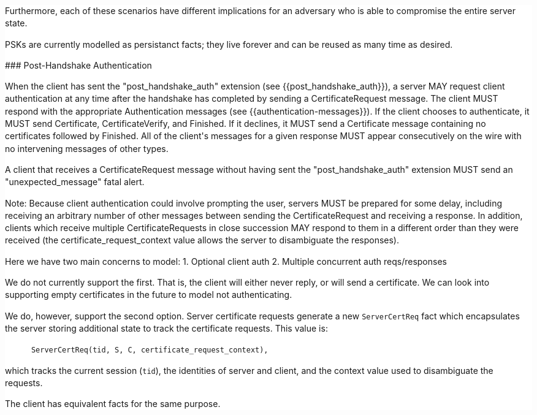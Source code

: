 Furthermore, each of these scenarios have different implications for an adversary
who is able to compromise the entire server state. 

PSKs are currently modelled as persistanct facts; they live forever and can be
reused as many time as desired.
</div> </div>

<div class="row">
### Post-Handshake Authentication
</div>
<div class="row">
<div class="col1">

When the client has sent the "post_handshake_auth" extension (see
{{post_handshake_auth}}), a server MAY request client authentication at any time
after the handshake has completed by sending a CertificateRequest message. The
client MUST respond with the appropriate Authentication messages (see
{{authentication-messages}}). If the client chooses to authenticate, it MUST
send Certificate, CertificateVerify, and Finished. If it declines, it MUST send
a Certificate message containing no certificates followed by Finished.
All of the client's messages for a given response
MUST appear consecutively on the wire with no intervening messages of other types.

A client that receives a CertificateRequest message without having sent
the "post_handshake_auth" extension MUST send an "unexpected_message" fatal
alert.

Note: Because client authentication could involve prompting the user, servers
MUST be prepared for some delay, including receiving an arbitrary number of
other messages between sending the CertificateRequest and receiving a
response. In addition, clients which receive multiple CertificateRequests in
close succession MAY respond to them in a different order than they were
received (the certificate_request_context value allows the server to
disambiguate the responses).

</div>
<div class="col2">
Here we have two main concerns to model:
1. Optional client auth
2. Multiple concurrent auth reqs/responses

We do not currently support the first. That is, the client will either never
reply, or will send a certificate. We can look into supporting empty certificates
in the future to model not authenticating.

We do, however, support the second option. Server certificate requests generate
a new `ServerCertReq` fact which encapsulates the server storing additional state
to track the certificate requests. This value is:
```
      ServerCertReq(tid, S, C, certificate_request_context),
```
which tracks the current session (`tid`), the identities of server and client, 
and the context value used to disambiguate the requests.

The client has equivalent facts for the same purpose.
</div>
</div>
